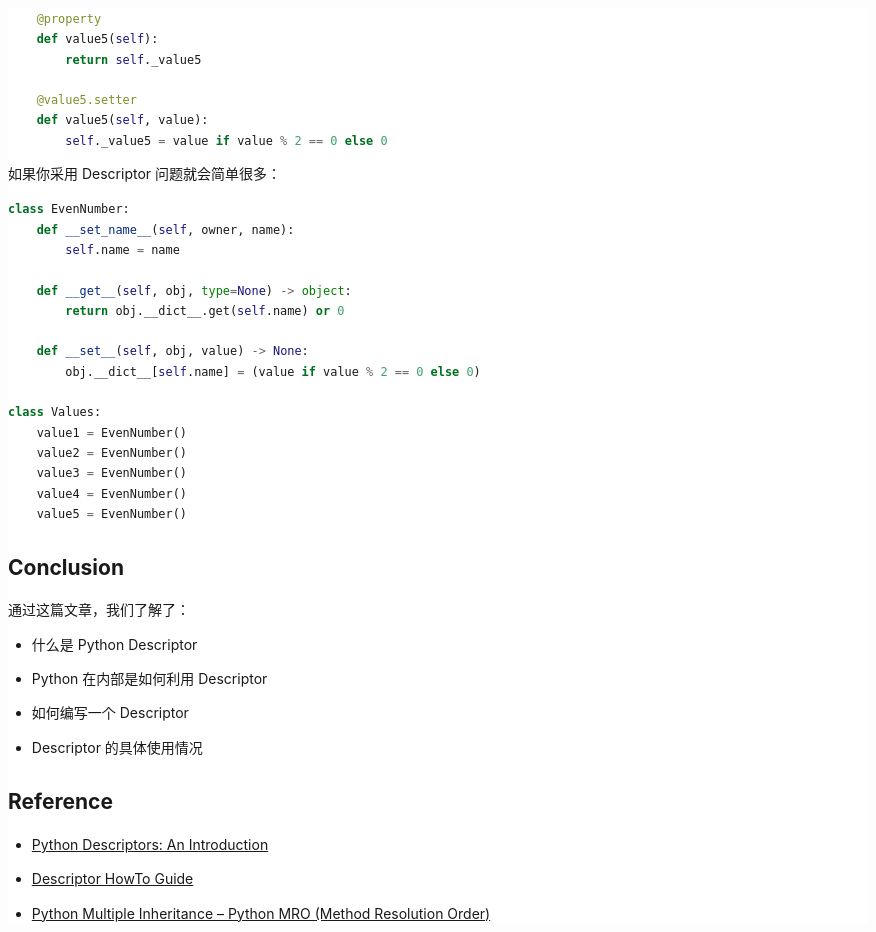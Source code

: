 ```python
    @property
    def value5(self):
        return self._value5

    @value5.setter
    def value5(self, value):
        self._value5 = value if value % 2 == 0 else 0
```

如果你采用 Descriptor 问题就会简单很多：

```python
class EvenNumber:
    def __set_name__(self, owner, name):
        self.name = name

    def __get__(self, obj, type=None) -> object:
        return obj.__dict__.get(self.name) or 0

    def __set__(self, obj, value) -> None:
        obj.__dict__[self.name] = (value if value % 2 == 0 else 0)

class Values:
    value1 = EvenNumber()
    value2 = EvenNumber()
    value3 = EvenNumber()
    value4 = EvenNumber()
    value5 = EvenNumber()
```



## Conclusion

通过这篇文章，我们了解了：

* 什么是 Python Descriptor
* Python 在内部是如何利用 Descriptor 
* 如何编写一个 Descriptor

* Descriptor 的具体使用情况

## Reference

* [Python Descriptors: An Introduction](https://realpython.com/python-descriptors/#what-are-python-descriptors)

* [Descriptor HowTo Guide](https://docs.python.org/3/howto/descriptor.html#id1)

* [Python Multiple Inheritance – Python MRO (Method Resolution Order)](https://data-flair.training/blogs/python-multiple-inheritance/)



